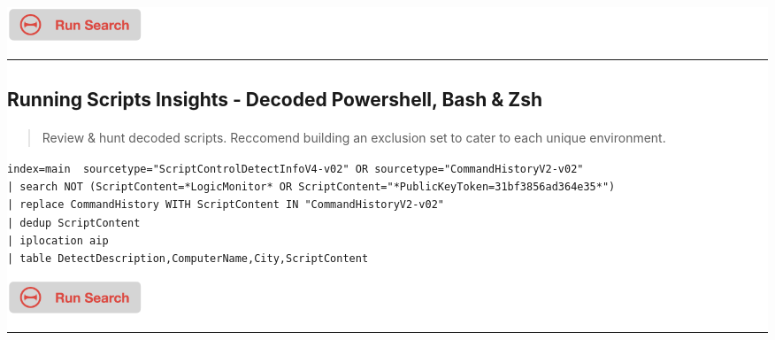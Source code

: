 <img border="0" alt="W3Schools" src="assets/search.png" height="40"></a>

---

<a name="scripts"></a>

## Running Scripts Insights - Decoded Powershell, Bash & Zsh

> Review & hunt decoded scripts. Reccomend building an exclusion set to cater to each unique environment.

    index=main  sourcetype="ScriptControlDetectInfoV4-v02" OR sourcetype="CommandHistoryV2-v02" 
    | search NOT (ScriptContent=*LogicMonitor* OR ScriptContent="*PublicKeyToken=31bf3856ad364e35*")
    | replace CommandHistory WITH ScriptContent IN "CommandHistoryV2-v02"
    | dedup ScriptContent 
    | iplocation aip
    | table DetectDescription,ComputerName,City,ScriptContent

<a href="https://falcon.crowdstrike.com/eam/en-US/app/eam2/search?q=search%20index%3Dmain%20%20sourcetype%3D%22ScriptControlDetectInfoV4-v02%22%20OR%20sourcetype%3D%22CommandHistoryV2-v02%22%20%0A%7C%20search%20NOT%20(ScriptContent%3D*LogicMonitor*%20OR%20ScriptContent%3D%22*PublicKeyToken%3D31bf3856ad364e35*%22)%0A%7C%20replace%20CommandHistory%20WITH%20ScriptContent%20IN%20%22CommandHistoryV2-v02%22%0A%7C%20dedup%20ScriptContent%20%0A%7C%20iplocation%20aip%0A%7C%20table%20DetectDescription%2CComputerName%2CCity%2CScriptContent%20&display.page.search.mode=smart&dispatch.sample_ratio=1&earliest=-7d%40h&latest=now&display.page.search.tab=statistics&display.general.type=statistics&display.visualizations.type=mapping&display.visualizations.mapping.type=choropleth&sid=1600166419.17981">
<img border="0" alt="W3Schools" src="assets/search.png" height="40"></a>

---
